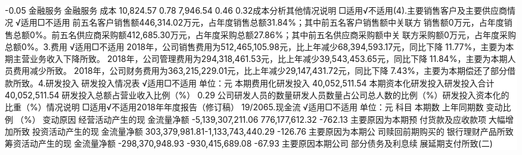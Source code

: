 -0.05
金融服务
金融服务
成本
10,824.57
0.78
7,946.54
0.46
0.32成本分析其他情况说明
□适用√不适用(4).主要销售客户及主要供应商情况
√适用□不适用
前五名客户销售额446,314.02万元，占年度销售总额31.84%；其中前五名客户销售额中关联方
销售额0万元，占年度销售总额0%。前五名供应商采购额412,685.30万元，占年度采购总额27.86%；其中前五名供应商采购额中关
联方采购额0万元，占年度采购总额0%。3.费用
√适用□不适用
2018年，公司销售费用为512,465,105.98元，比上年减少68,394,593.17元，同比下降
11.77%，主要为本期主营业务收入下降所致。
2018年，公司管理费用为294,318,461.53元，比上年减少39,543,453.65元，同比下降
11.84%，主要为本期人员费用减少所致。
2018年，公司财务费用为363,215,229.01元，比上年减少29,147,431.72元，同比下降
7.43%，主要为本期偿还了部分借款所致。4.研发投入
研发投入情况表
√适用□不适用
单位：元
本期费用化研发投入
40,052,511.54
本期资本化研发投入研发投入合计
40,052,511.54
研发投入总额占营业收入比例（%）
0.29
公司研发人员的数量研发人员数量占公司总人数的比例（%）研发投入资本化的比重（%）情况说明
□适用√不适用2018年年度报告（修订稿）
19/2065.现金流
√适用□不适用
单位：元
科目
本期数
上年同期数
变动比例
（%）
变动原因
经营活动产生的现
金流量净额
-5,139,307,211.06
776,177,612.32
-762.13
主要原因为本期预
付货款及应收款项
大幅增加所致
投资活动产生的现
金流量净额
303,379,981.81-1,133,743,440.29
-126.76
主要原因为本期公
司赎回前期购买的
银行理财产品所致
筹资活动产生的现
金流量净额
-298,370,948.93
-930,415,689.08
-67.93
主要原因本期公司
部分债务及利息续
展延期支付所致(二)